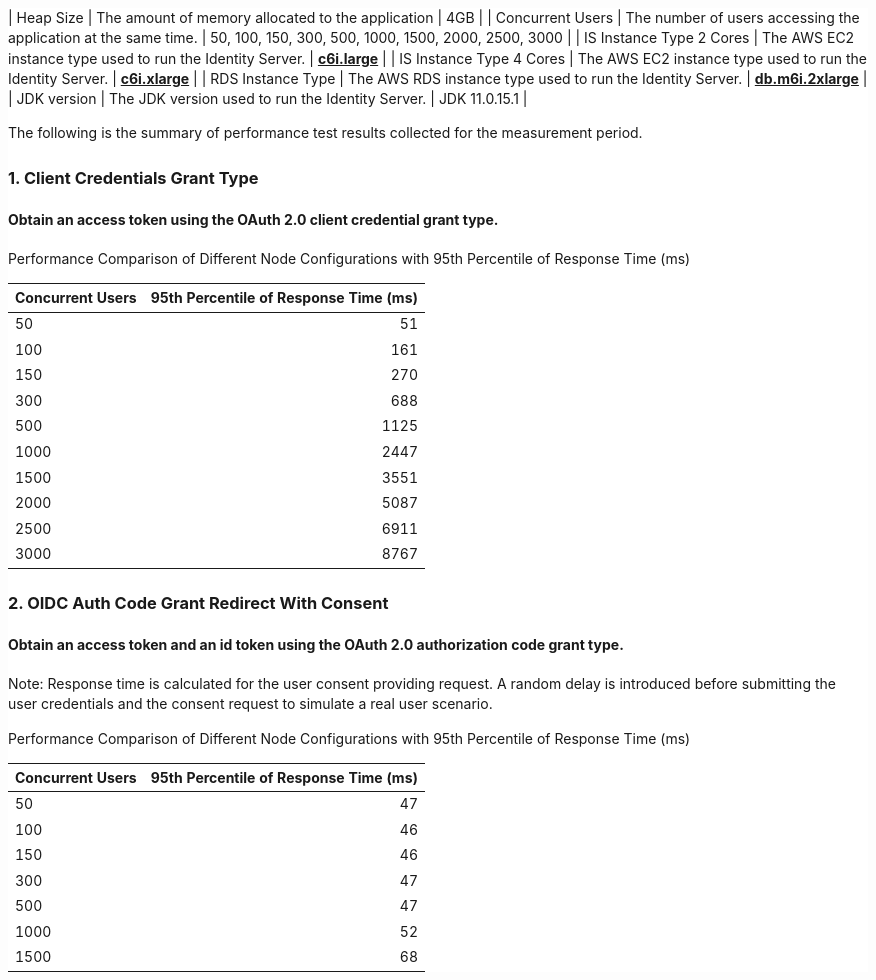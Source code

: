 | Heap Size                         | The amount of memory allocated to the application                                                                 | 4GB                                                              |
| Concurrent Users                  | The number of users accessing the application at the same time.                                                   | 50, 100, 150, 300, 500, 1000, 1500, 2000, 2500, 3000            |
| IS Instance Type 2 Cores          | The AWS EC2 instance type used to run the Identity Server.                                                        | [**c6i.large**](https://aws.amazon.com/ec2/instance-types/)      |
| IS Instance Type 4 Cores          | The AWS EC2 instance type used to run the Identity Server.                                                        | [**c6i.xlarge**](https://aws.amazon.com/ec2/instance-types/)     |
| RDS Instance Type                 | The AWS RDS instance type used to run the Identity Server.                                                        | [**db.m6i.2xlarge**](https://aws.amazon.com/rds/instance-types/) |
| JDK version                       | The JDK version used to run the Identity Server.                                                                  | JDK 11.0.15.1                                                   |

The following is the summary of performance test results collected for the measurement period.

### 1. Client Credentials Grant Type

#### Obtain an access token using the OAuth 2.0 client credential grant type.


Performance Comparison of Different Node Configurations with 95th Percentile of Response Time (ms)

| Concurrent Users | 95th Percentile of Response Time (ms) |
|------------------|--------------------------------------:|
| 50 | 51 |
| 100 | 161 |
| 150 | 270 |
| 300 | 688 |
| 500 | 1125 |
| 1000 | 2447 |
| 1500 | 3551 |
| 2000 | 5087 |
| 2500 | 6911 |
| 3000 | 8767 |


### 2. OIDC Auth Code Grant Redirect With Consent

#### Obtain an access token and an id token using the OAuth 2.0 authorization code grant type.

Note: Response time is calculated for the user consent providing request. A random delay is introduced before submitting the user credentials and the consent request to simulate a real user scenario.


Performance Comparison of Different Node Configurations with 95th Percentile of Response Time (ms)

| Concurrent Users | 95th Percentile of Response Time (ms) |
|------------------|--------------------------------------:|
| 50 | 47 |
| 100 | 46 |
| 150 | 46 |
| 300 | 47 |
| 500 | 47 |
| 1000 | 52 |
| 1500 | 68 |